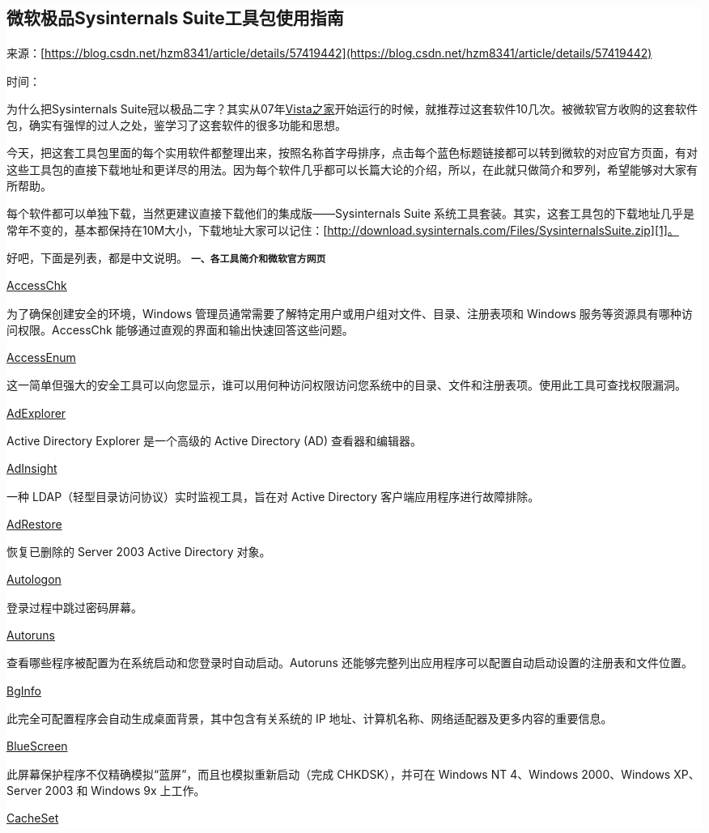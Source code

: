 ## 微软极品Sysinternals Suite工具包使用指南

来源：[https://blog.csdn.net/hzm8341/article/details/57419442](https://blog.csdn.net/hzm8341/article/details/57419442)

时间：

<link rel="stylesheet" href="https://csdnimg.cn/release/phoenix/template/css/ck_htmledit_views-e2445db1a8.css">
						
                
为什么把Sysinternals Suite冠以极品二字？其实从07年[Vista之家][0]开始运行的时候，就推荐过这套软件10几次。被微软官方收购的这套软件包，确实有强悍的过人之处，鉴学习了这套软件的很多功能和思想。

今天，把这套工具包里面的每个实用软件都整理出来，按照名称首字母排序，点击每个蓝色标题链接都可以转到微软的对应官方页面，有对这些工具包的直接下载地址和更详尽的用法。因为每个软件几乎都可以长篇大论的介绍，所以，在此就只做简介和罗列，希望能够对大家有所帮助。

每个软件都可以单独下载，当然更建议直接下载他们的集成版——Sysinternals Suite 系统工具套装。其实，这套工具包的下载地址几乎是常年不变的，基本都保持在10M大小，下载地址大家可以记住：[http://download.sysinternals.com/Files/SysinternalsSuite.zip][1]。

好吧，下面是列表，都是中文说明。
 **`一、各工具简介和微软官方网页`** 

[AccessChk][2]

为了确保创建安全的环境，Windows 管理员通常需要了解特定用户或用户组对文件、目录、注册表项和 Windows 服务等资源具有哪种访问权限。AccessChk 能够通过直观的界面和输出快速回答这些问题。

[AccessEnum][3]

这一简单但强大的安全工具可以向您显示，谁可以用何种访问权限访问您系统中的目录、文件和注册表项。使用此工具可查找权限漏洞。

[AdExplorer][4]

Active Directory Explorer 是一个高级的 Active Directory (AD) 查看器和编辑器。

[AdInsight][5]

一种 LDAP（轻型目录访问协议）实时监视工具，旨在对 Active Directory 客户端应用程序进行故障排除。

[AdRestore][6]

恢复已删除的 Server 2003 Active Directory 对象。

[Autologon][7]

登录过程中跳过密码屏幕。

[Autoruns][8]

查看哪些程序被配置为在系统启动和您登录时自动启动。Autoruns 还能够完整列出应用程序可以配置自动启动设置的注册表和文件位置。

[BgInfo][9]

此完全可配置程序会自动生成桌面背景，其中包含有关系统的 IP 地址、计算机名称、网络适配器及更多内容的重要信息。

[BlueScreen][10]

此屏幕保护程序不仅精确模拟“蓝屏”，而且也模拟重新启动（完成 CHKDSK），并可在 Windows NT 4、Windows 2000、Windows XP、Server 2003 和 Windows 9x 上工作。

[CacheSet][11]


[0]: http://vista.ithome.com/
[1]: http://download.sysinternals.com/Files/SysinternalsSuite.zip
[2]: http://technet.microsoft.com/zh-cn/sysinternals/bb664922.aspx
[3]: http://technet.microsoft.com/zh-cn/sysinternals/bb897332.aspx
[4]: http://technet.microsoft.com/zh-cn/sysinternals/bb963907.aspx
[5]: http://technet.microsoft.com/zh-cn/sysinternals/bb897539.aspx
[6]: http://technet.microsoft.com/zh-cn/sysinternals/bb963906.aspx
[7]: http://technet.microsoft.com/zh-cn/sysinternals/bb963905.aspx
[8]: http://technet.microsoft.com/zh-cn/sysinternals/bb963902.aspx
[9]: http://technet.microsoft.com/zh-cn/sysinternals/bb897557.aspx
[10]: http://technet.microsoft.com/zh-cn/sysinternals/bb897558.aspx
[11]: http://technet.microsoft.com/zh-cn/sysinternals/bb897561.aspx
[12]: http://technet.microsoft.com/zh-cn/sysinternals/bb897568.aspx
[13]: http://technet.microsoft.com/zh-cn/sysinternals/bb897428.aspx
[14]: http://technet.microsoft.com/zh-cn/sysinternals/cc835722.aspx
[15]: http://technet.microsoft.com/zh-cn/sysinternals/bb897578.aspx
[16]: http://technet.microsoft.com/zh-cn/sysinternals/bb896647.aspx
[17]: http://technet.microsoft.com/zh-cn/sysinternals/cc817881.aspx
[18]: http://technet.microsoft.com/zh-cn/sysinternals/ee656415.aspx
[19]: http://technet.microsoft.com/zh-cn/sysinternals/bb896648.aspx
[20]: http://technet.microsoft.com/zh-cn/sysinternals/bb896646.aspx
[21]: http://technet.microsoft.com/zh-cn/sysinternals/bb896650.aspx
[22]: http://technet.microsoft.com/zh-cn/sysinternals/bb896651.aspx
[23]: http://technet.microsoft.com/zh-cn/sysinternals/bb896735.aspx
[24]: http://technet.microsoft.com/zh-cn/sysinternals/bb896655.aspx
[25]: http://technet.microsoft.com/zh-cn/sysinternals/bb896736.aspx
[26]: http://technet.microsoft.com/zh-cn/sysinternals/bb896768.aspx
[27]: http://technet.microsoft.com/zh-cn/sysinternals/bb897413.aspx
[28]: http://technet.microsoft.com/zh-cn/sysinternals/bb896656.aspx
[29]: http://technet.microsoft.com/zh-cn/sysinternals/bb897415.aspx
[30]: http://technet.microsoft.com/zh-cn/sysinternals/bb897416.aspx
[31]: http://technet.microsoft.com/zh-cn/sysinternals/bb896769.aspx
[32]: http://technet.microsoft.com/zh-cn/sysinternals/bb897556.aspx
[33]: http://technet.microsoft.com/zh-cn/sysinternals/bb897424.aspx
[34]: http://technet.microsoft.com/zh-cn/sysinternals/bb897426.aspx
[35]: http://technet.microsoft.com/zh-cn/sysinternals/bb897556.aspx
[36]: http://technet.microsoft.com/zh-cn/sysinternals/dd581625.aspx
[37]: http://technet.microsoft.com/zh-cn/sysinternals/bb896644.aspx
[38]: http://technet.microsoft.com/zh-cn/sysinternals/dd996900.aspx
[39]: http://technet.microsoft.com/zh-cn/sysinternals/bb896653.aspx
[40]: http://technet.microsoft.com/zh-cn/sysinternals/bb896645.aspx
[41]: http://technet.microsoft.com/zh-cn/sysinternals/bb897554.aspx
[42]: http://technet.microsoft.com/zh-cn/sysinternals/bb897553.aspx
[43]: http://technet.microsoft.com/zh-cn/sysinternals/bb897552.aspx
[44]: http://technet.microsoft.com/zh-cn/sysinternals/bb897417.aspx
[45]: http://technet.microsoft.com/zh-cn/sysinternals/bb897550.aspx
[46]: http://technet.microsoft.com/zh-cn/sysinternals/bb896683.aspx
[47]: http://technet.microsoft.com/zh-cn/sysinternals/bb896682.aspx
[48]: http://technet.microsoft.com/zh-cn/sysinternals/bb897545.aspx
[49]: http://technet.microsoft.com/zh-cn/sysinternals/bb897544.aspx
[50]: http://technet.microsoft.com/zh-cn/sysinternals/bb897543.aspx
[51]: http://technet.microsoft.com/zh-cn/sysinternals/bb897542.aspx
[52]: http://technet.microsoft.com/zh-cn/sysinternals/bb897541.aspx
[53]: http://technet.microsoft.com/zh-cn/sysinternals/bb897540.aspx
[54]: http://technet.microsoft.com/zh-cn/sysinternals/bb896649.aspx
[55]: http://technet.microsoft.com/zh-cn/sysinternals/bb897448.aspx
[56]: http://technet.microsoft.com/zh-cn/sysinternals/bb963880.aspx
[57]: http://technet.microsoft.com/zh-cn/sysinternals/bb897445.aspx
[58]: http://technet.microsoft.com/zh-cn/sysinternals/bb897443.aspx
[59]: http://technet.microsoft.com/zh-cn/sysinternals/bb897442.aspx
[60]: http://technet.microsoft.com/zh-cn/sysinternals/cc300361.aspx
[61]: http://technet.microsoft.com/zh-cn/sysinternals/bb897441.aspx
[62]: http://technet.microsoft.com/zh-cn/sysinternals/bb897440.aspx
[63]: http://technet.microsoft.com/zh-cn/sysinternals/bb897439.aspx
[64]: http://technet.microsoft.com/zh-cn/sysinternals/bb897438.aspx
[65]: http://technet.microsoft.com/zh-cn/sysinternals/bb897437.aspx
[66]: http://technet.microsoft.com/zh-cn/sysinternals/dd535533.aspx
[67]: http://technet.microsoft.com/zh-cn/sysinternals/bb897436.aspx
[68]: http://technet.microsoft.com/zh-cn/sysinternals/bb897435.aspx
[69]: http://technet.microsoft.com/zh-cn/sysinternals/bb896657.aspx
[70]: http://technet.microsoft.com/zh-cn/sysinternals/bb897434.aspx